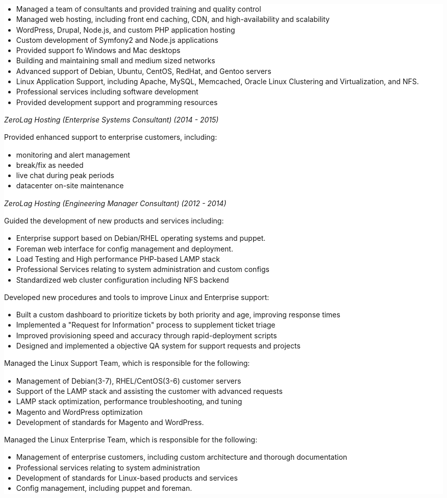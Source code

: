 * Managed a team of consultants and provided training and quality control
* Managed web hosting, including front end caching, CDN, and high-availability
  and scalability
* WordPress, Drupal, Node.js, and custom PHP application hosting
* Custom development of Symfony2 and Node.js applications
* Provided support fo Windows and Mac desktops
* Building and maintaining small and medium sized networks
* Advanced support of Debian, Ubuntu, CentOS, RedHat, and Gentoo servers
* Linux Application Support, including Apache, MySQL, Memcached, Oracle Linux
  Clustering and Virtualization, and NFS.
* Professional services including software development
* Provided development support and programming resources

*ZeroLag Hosting (Enterprise Systems Consultant) (2014 - 2015)*

Provided enhanced support to enterprise customers, including:

* monitoring and alert management
* break/fix as needed
* live chat during peak periods
* datacenter on-site maintenance

*ZeroLag Hosting (Engineering Manager Consultant) (2012 - 2014)*

Guided the development of new products and services including:

* Enterprise support based on Debian/RHEL operating systems and puppet.
* Foreman web interface for config management and deployment.
* Load Testing and High performance PHP-based LAMP stack
* Professional Services relating to system administration and custom configs
* Standardized web cluster configuration including NFS backend

Developed new procedures and tools to improve Linux and Enterprise support:

* Built a custom dashboard to prioritize tickets by both priority and age,
  improving response times
* Implemented a "Request for Information" process to supplement ticket triage
* Improved provisioning speed and accuracy through rapid-deployment scripts
* Designed and implemented a objective QA system for support requests and
  projects

Managed the Linux Support Team, which is responsible for the following:

* Management of Debian(3-7), RHEL/CentOS(3-6) customer servers
* Support of the LAMP stack and assisting the customer with advanced requests
* LAMP stack optimization, performance troubleshooting, and tuning
* Magento and WordPress optimization
* Development of standards for Magento and WordPress.

Managed the Linux Enterprise Team, which is responsible for the following:

* Management of enterprise customers, including custom architecture and
  thorough documentation
* Professional services relating to system administration
* Development of standards for Linux-based products and services
* Config management, including puppet and foreman.
